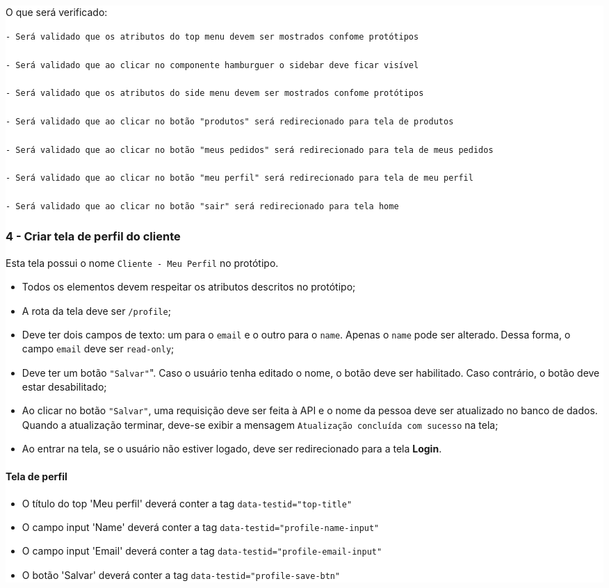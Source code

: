 O que será verificado:
```
- Será validado que os atributos do top menu devem ser mostrados confome protótipos

- Será validado que ao clicar no componente hamburguer o sidebar deve ficar visível

- Será validado que os atributos do side menu devem ser mostrados confome protótipos

- Será validado que ao clicar no botão "produtos" será redirecionado para tela de produtos

- Será validado que ao clicar no botão "meus pedidos" será redirecionado para tela de meus pedidos

- Será validado que ao clicar no botão "meu perfil" será redirecionado para tela de meu perfil

- Será validado que ao clicar no botão "sair" será redirecionado para tela home
```

### 4 - Criar tela de perfil do cliente

Esta tela possui o nome `Cliente - Meu Perfil` no protótipo.

- Todos os elementos devem respeitar os atributos descritos no protótipo;

- A rota da tela deve ser `/profile`;

- Deve ter dois campos de texto: um para o `email` e o outro para o `name`. Apenas o `name` pode ser alterado. Dessa forma, o campo `email` deve ser `read-only`;

- Deve ter um botão `"Salvar"`". Caso o usuário tenha editado o nome, o botão deve ser habilitado. Caso contrário, o botão deve estar desabilitado;

- Ao clicar no botão `"Salvar"`, uma requisição deve ser feita à API e o nome da pessoa deve ser atualizado no banco de dados. Quando a atualização terminar, deve-se exibir a mensagem `Atualização concluída com sucesso` na tela;

- Ao entrar na tela, se o usuário não estiver logado, deve ser redirecionado para a tela **Login**.

#### Tela de perfil

- O título do top 'Meu perfil' deverá conter a tag `data-testid="top-title"`

- O campo input 'Name' deverá conter a tag `data-testid="profile-name-input"`

- O campo input 'Email' deverá conter a tag `data-testid="profile-email-input"`

- O botão 'Salvar' deverá conter a tag `data-testid="profile-save-btn"`
